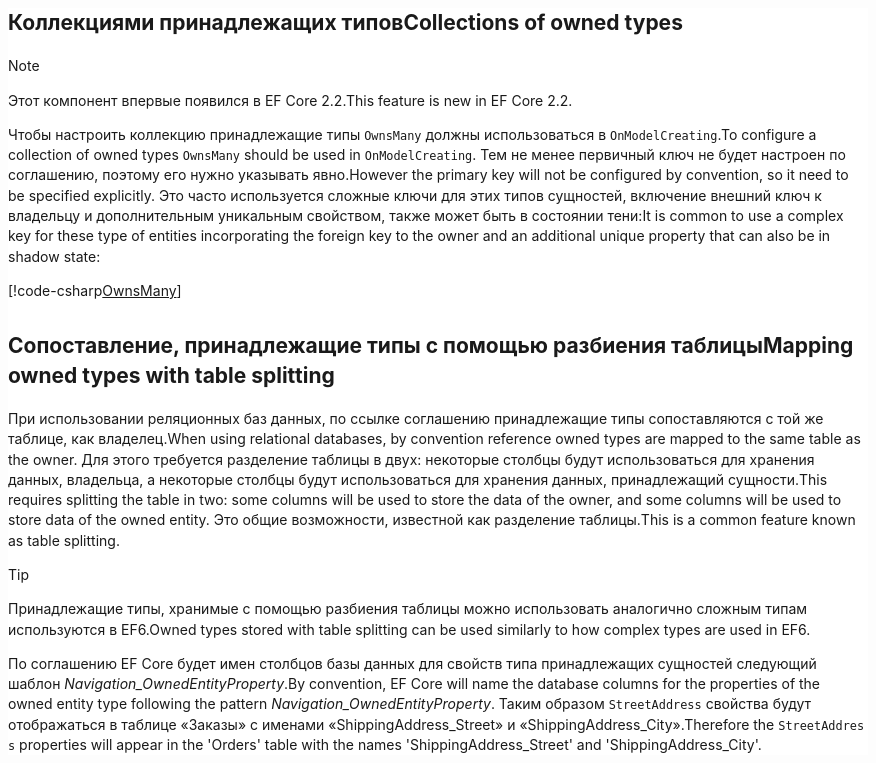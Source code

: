 ## <a name="collections-of-owned-types"></a><span data-ttu-id="b20b5-121">Коллекциями принадлежащих типов</span><span class="sxs-lookup"><span data-stu-id="b20b5-121">Collections of owned types</span></span>

>[!NOTE]
> <span data-ttu-id="b20b5-122">Этот компонент впервые появился в EF Core 2.2.</span><span class="sxs-lookup"><span data-stu-id="b20b5-122">This feature is new in EF Core 2.2.</span></span>

<span data-ttu-id="b20b5-123">Чтобы настроить коллекцию принадлежащие типы `OwnsMany` должны использоваться в `OnModelCreating`.</span><span class="sxs-lookup"><span data-stu-id="b20b5-123">To configure a collection of owned types `OwnsMany` should be used in `OnModelCreating`.</span></span> <span data-ttu-id="b20b5-124">Тем не менее первичный ключ не будет настроен по соглашению, поэтому его нужно указывать явно.</span><span class="sxs-lookup"><span data-stu-id="b20b5-124">However the primary key will not be configured by convention, so it need to be specified explicitly.</span></span> <span data-ttu-id="b20b5-125">Это часто используется сложные ключи для этих типов сущностей, включение внешний ключ к владельцу и дополнительным уникальным свойством, также может быть в состоянии тени:</span><span class="sxs-lookup"><span data-stu-id="b20b5-125">It is common to use a complex key for these type of entities incorporating the foreign key to the owner and an additional unique property that can also be in shadow state:</span></span>

[!code-csharp[OwnsMany](../../../samples/core/Modeling/OwnedEntities/OwnedEntityContext.cs?name=OwnsMany)]

## <a name="mapping-owned-types-with-table-splitting"></a><span data-ttu-id="b20b5-126">Сопоставление, принадлежащие типы с помощью разбиения таблицы</span><span class="sxs-lookup"><span data-stu-id="b20b5-126">Mapping owned types with table splitting</span></span>

<span data-ttu-id="b20b5-127">При использовании реляционных баз данных, по ссылке соглашению принадлежащие типы сопоставляются с той же таблице, как владелец.</span><span class="sxs-lookup"><span data-stu-id="b20b5-127">When using relational databases, by convention reference owned types are mapped to the same table as the owner.</span></span> <span data-ttu-id="b20b5-128">Для этого требуется разделение таблицы в двух: некоторые столбцы будут использоваться для хранения данных, владельца, а некоторые столбцы будут использоваться для хранения данных, принадлежащий сущности.</span><span class="sxs-lookup"><span data-stu-id="b20b5-128">This requires splitting the table in two: some columns will be used to store the data of the owner, and some columns will be used to store data of the owned entity.</span></span> <span data-ttu-id="b20b5-129">Это общие возможности, известной как разделение таблицы.</span><span class="sxs-lookup"><span data-stu-id="b20b5-129">This is a common feature known as table splitting.</span></span>

> [!TIP]
> <span data-ttu-id="b20b5-130">Принадлежащие типы, хранимые с помощью разбиения таблицы можно использовать аналогично сложным типам используются в EF6.</span><span class="sxs-lookup"><span data-stu-id="b20b5-130">Owned types stored with table splitting can be used similarly to how complex types are used in EF6.</span></span>

<span data-ttu-id="b20b5-131">По соглашению EF Core будет имен столбцов базы данных для свойств типа принадлежащих сущностей следующий шаблон _Navigation_OwnedEntityProperty_.</span><span class="sxs-lookup"><span data-stu-id="b20b5-131">By convention, EF Core will name the database columns for the properties of the owned entity type following the pattern _Navigation_OwnedEntityProperty_.</span></span> <span data-ttu-id="b20b5-132">Таким образом `StreetAddress` свойства будут отображаться в таблице «Заказы» с именами «ShippingAddress_Street» и «ShippingAddress_City».</span><span class="sxs-lookup"><span data-stu-id="b20b5-132">Therefore the `StreetAddress` properties will appear in the 'Orders' table with the names 'ShippingAddress_Street' and 'ShippingAddress_City'.</span></span>
